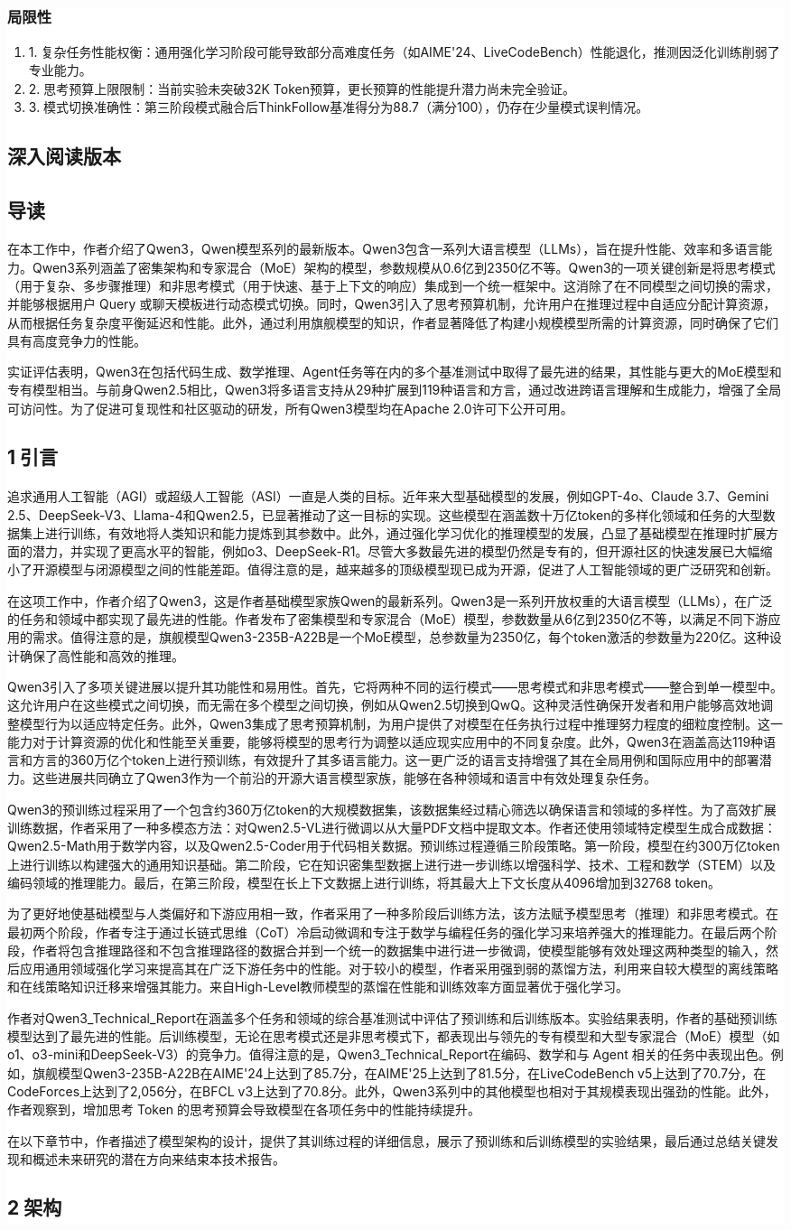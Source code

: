 ### 局限性

1. 1\. 复杂任务性能权衡：通用强化学习阶段可能导致部分高难度任务（如AIME'24、LiveCodeBench）性能退化，推测因泛化训练削弱了专业能力。
2. 2\. 思考预算上限限制：当前实验未突破32K Token预算，更长预算的性能提升潜力尚未完全验证。
3. 3\. 模式切换准确性：第三阶段模式融合后ThinkFollow基准得分为88.7（满分100），仍存在少量模式误判情况。

## 深入阅读版本

## 导读

在本工作中，作者介绍了Qwen3，Qwen模型系列的最新版本。Qwen3包含一系列大语言模型（LLMs），旨在提升性能、效率和多语言能力。Qwen3系列涵盖了密集架构和专家混合（MoE）架构的模型，参数规模从0.6亿到2350亿不等。Qwen3的一项关键创新是将思考模式（用于复杂、多步骤推理）和非思考模式（用于快速、基于上下文的响应）集成到一个统一框架中。这消除了在不同模型之间切换的需求，并能够根据用户 Query 或聊天模板进行动态模式切换。同时，Qwen3引入了思考预算机制，允许用户在推理过程中自适应分配计算资源，从而根据任务复杂度平衡延迟和性能。此外，通过利用旗舰模型的知识，作者显著降低了构建小规模模型所需的计算资源，同时确保了它们具有高度竞争力的性能。

实证评估表明，Qwen3在包括代码生成、数学推理、Agent任务等在内的多个基准测试中取得了最先进的结果，其性能与更大的MoE模型和专有模型相当。与前身Qwen2.5相比，Qwen3将多语言支持从29种扩展到119种语言和方言，通过改进跨语言理解和生成能力，增强了全局可访问性。为了促进可复现性和社区驱动的研发，所有Qwen3模型均在Apache 2.0许可下公开可用。

## 1 引言

追求通用人工智能（AGI）或超级人工智能（ASI）一直是人类的目标。近年来大型基础模型的发展，例如GPT-4o、Claude 3.7、Gemini 2.5、DeepSeek-V3、Llama-4和Qwen2.5，已显著推动了这一目标的实现。这些模型在涵盖数十万亿token的多样化领域和任务的大型数据集上进行训练，有效地将人类知识和能力提炼到其参数中。此外，通过强化学习优化的推理模型的发展，凸显了基础模型在推理时扩展方面的潜力，并实现了更高水平的智能，例如o3、DeepSeek-R1。尽管大多数最先进的模型仍然是专有的，但开源社区的快速发展已大幅缩小了开源模型与闭源模型之间的性能差距。值得注意的是，越来越多的顶级模型现已成为开源，促进了人工智能领域的更广泛研究和创新。

在这项工作中，作者介绍了Qwen3，这是作者基础模型家族Qwen的最新系列。Qwen3是一系列开放权重的大语言模型（LLMs），在广泛的任务和领域中都实现了最先进的性能。作者发布了密集模型和专家混合（MoE）模型，参数数量从6亿到2350亿不等，以满足不同下游应用的需求。值得注意的是，旗舰模型Qwen3-235B-A22B是一个MoE模型，总参数量为2350亿，每个token激活的参数量为220亿。这种设计确保了高性能和高效的推理。

Qwen3引入了多项关键进展以提升其功能性和易用性。首先，它将两种不同的运行模式——思考模式和非思考模式——整合到单一模型中。这允许用户在这些模式之间切换，而无需在多个模型之间切换，例如从Qwen2.5切换到QwQ。这种灵活性确保开发者和用户能够高效地调整模型行为以适应特定任务。此外，Qwen3集成了思考预算机制，为用户提供了对模型在任务执行过程中推理努力程度的细粒度控制。这一能力对于计算资源的优化和性能至关重要，能够将模型的思考行为调整以适应现实应用中的不同复杂度。此外，Qwen3在涵盖高达119种语言和方言的360万亿个token上进行预训练，有效提升了其多语言能力。这一更广泛的语言支持增强了其在全局用例和国际应用中的部署潜力。这些进展共同确立了Qwen3作为一个前沿的开源大语言模型家族，能够在各种领域和语言中有效处理复杂任务。

Qwen3的预训练过程采用了一个包含约360万亿token的大规模数据集，该数据集经过精心筛选以确保语言和领域的多样性。为了高效扩展训练数据，作者采用了一种多模态方法：对Qwen2.5-VL进行微调以从大量PDF文档中提取文本。作者还使用领域特定模型生成合成数据：Qwen2.5-Math用于数学内容，以及Qwen2.5-Coder用于代码相关数据。预训练过程遵循三阶段策略。第一阶段，模型在约300万亿token上进行训练以构建强大的通用知识基础。第二阶段，它在知识密集型数据上进行进一步训练以增强科学、技术、工程和数学（STEM）以及编码领域的推理能力。最后，在第三阶段，模型在长上下文数据上进行训练，将其最大上下文长度从4096增加到32768 token。

为了更好地使基础模型与人类偏好和下游应用相一致，作者采用了一种多阶段后训练方法，该方法赋予模型思考（推理）和非思考模式。在最初两个阶段，作者专注于通过长链式思维（CoT）冷启动微调和专注于数学与编程任务的强化学习来培养强大的推理能力。在最后两个阶段，作者将包含推理路径和不包含推理路径的数据合并到一个统一的数据集中进行进一步微调，使模型能够有效处理这两种类型的输入，然后应用通用领域强化学习来提高其在广泛下游任务中的性能。对于较小的模型，作者采用强到弱的蒸馏方法，利用来自较大模型的离线策略和在线策略知识迁移来增强其能力。来自High-Level教师模型的蒸馏在性能和训练效率方面显著优于强化学习。

作者对Qwen3\_Technical\_Report在涵盖多个任务和领域的综合基准测试中评估了预训练和后训练版本。实验结果表明，作者的基础预训练模型达到了最先进的性能。后训练模型，无论在思考模式还是非思考模式下，都表现出与领先的专有模型和大型专家混合（MoE）模型（如o1、o3-mini和DeepSeek-V3）的竞争力。值得注意的是，Qwen3\_Technical\_Report在编码、数学和与 Agent 相关的任务中表现出色。例如，旗舰模型Qwen3-235B-A22B在AIME'24上达到了85.7分，在AIME'25上达到了81.5分，在LiveCodeBench v5上达到了70.7分，在CodeForces上达到了2,056分，在BFCL v3上达到了70.8分。此外，Qwen3系列中的其他模型也相对于其规模表现出强劲的性能。此外，作者观察到，增加思考 Token 的思考预算会导致模型在各项任务中的性能持续提升。

在以下章节中，作者描述了模型架构的设计，提供了其训练过程的详细信息，展示了预训练和后训练模型的实验结果，最后通过总结关键发现和概述未来研究的潜在方向来结束本技术报告。

## 2 架构
